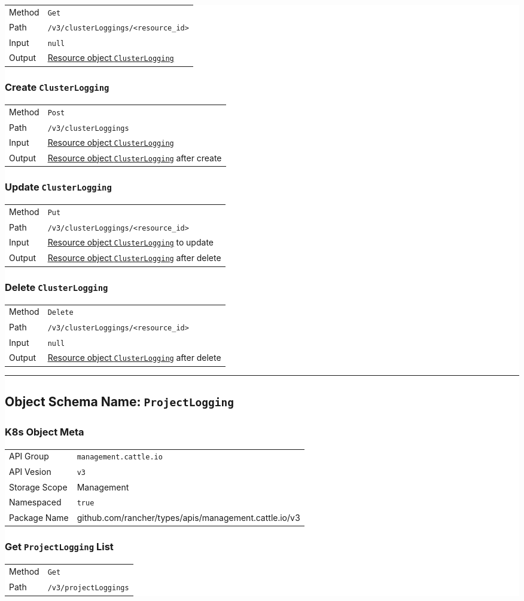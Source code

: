 |||
|---|---|
|Method| `Get` |
|Path| `/v3/clusterLoggings/<resource_id>` |
|Input| `null`|
|Output| [Resource object `ClusterLogging`](#object-ClusterLogging) |
### Create `ClusterLogging`
|||
|---|---|
|Method| `Post` |
|Path| `/v3/clusterLoggings` |
|Input| [Resource object `ClusterLogging`](#object-ClusterLogging) |
|Output| [Resource object `ClusterLogging`](#object-ClusterLogging) after create |
### Update `ClusterLogging`
|||
|---|---|
|Method| `Put` |
|Path| `/v3/clusterLoggings/<resource_id>` |
|Input| [Resource object `ClusterLogging`](#object-ClusterLogging) to update |
|Output| [Resource object `ClusterLogging`](#object-ClusterLogging) after delete |
### Delete `ClusterLogging`
|||
|---|---|
|Method| `Delete` |
|Path| `/v3/clusterLoggings/<resource_id>` |
|Input| `null` |
|Output| [Resource object `ClusterLogging`](#object-ClusterLogging) after delete |
---

## Object Schema Name: `ProjectLogging`
### K8s Object Meta
|||
|---|---|
|API Group| `management.cattle.io` |
|API Vesion| `v3` |
|Storage Scope| Management |
|Namespaced| `true` |
|Package Name | github.com/rancher/types/apis/management.cattle.io/v3 |
### Get `ProjectLogging` List
|||
|---|---|
|Method| `Get`|
|Path|`/v3/projectLoggings`|